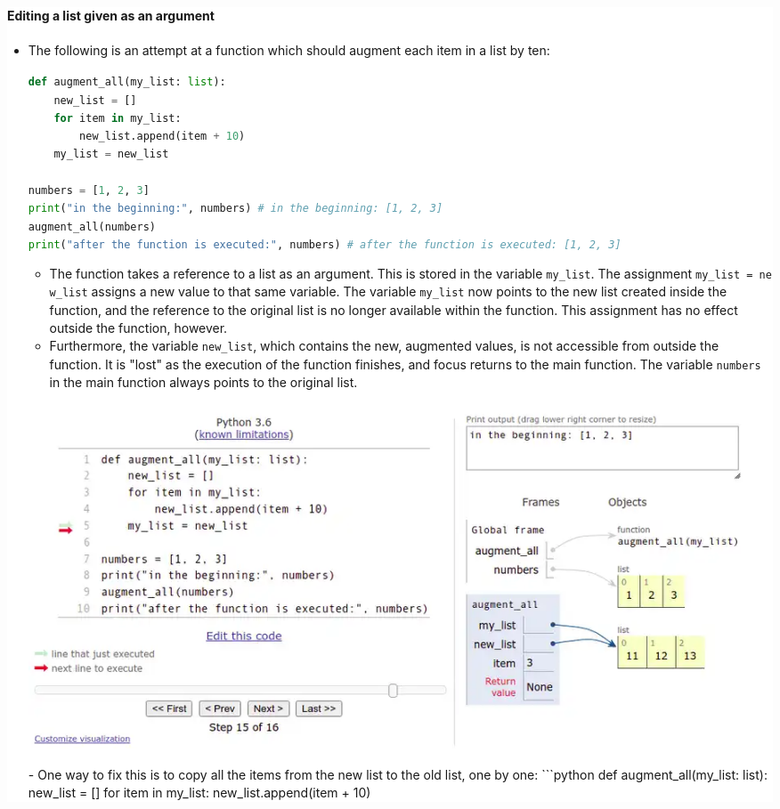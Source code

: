 #### Editing a list given as an argument
- The following is an attempt at a function which should augment each item in a list by ten:
    ```python
    def augment_all(my_list: list):
        new_list = []
        for item in my_list:
            new_list.append(item + 10)
        my_list = new_list

    numbers = [1, 2, 3]
    print("in the beginning:", numbers) # in the beginning: [1, 2, 3]
    augment_all(numbers)
    print("after the function is executed:", numbers) # after the function is executed: [1, 2, 3]
    ```
    - The function takes a reference to a list as an argument. This is stored in the variable `my_list`. The assignment `my_list = new_list` assigns a new value to that same variable. The variable `my_list` now points to the new list created inside the function, and the reference to the original list is no longer available within the function. This assignment has no effect outside the function, however.
    - Furthermore, the variable `new_list`, which contains the new, augmented values, is not accessible from outside the function. It is "lost" as the execution of the function finishes, and focus returns to the main function. The variable `numbers` in the main function always points to the original list.
    <p align="center">
        <img src="images/list_as_arg.png">
    </p>
    - One way to fix this is to copy all the items from the new list to the old list, one by one:
        ```python
        def augment_all(my_list: list):
            new_list = []
            for item in my_list:
                new_list.append(item + 10)
